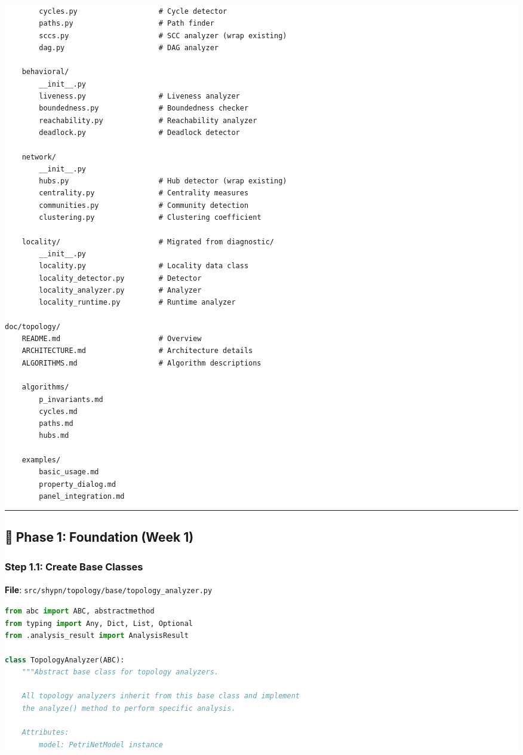 ```
        cycles.py                   # Cycle detector
        paths.py                    # Path finder
        sccs.py                     # SCC analyzer (wrap existing)
        dag.py                      # DAG analyzer
    
    behavioral/
        __init__.py
        liveness.py                 # Liveness analyzer
        boundedness.py              # Boundedness checker
        reachability.py             # Reachability analyzer
        deadlock.py                 # Deadlock detector
    
    network/
        __init__.py
        hubs.py                     # Hub detector (wrap existing)
        centrality.py               # Centrality measures
        communities.py              # Community detection
        clustering.py               # Clustering coefficient
    
    locality/                       # Migrated from diagnostic/
        __init__.py
        locality.py                 # Locality data class
        locality_detector.py        # Detector
        locality_analyzer.py        # Analyzer
        locality_runtime.py         # Runtime analyzer

doc/topology/
    README.md                       # Overview
    ARCHITECTURE.md                 # Architecture details
    ALGORITHMS.md                   # Algorithm descriptions
    
    algorithms/
        p_invariants.md
        cycles.md
        paths.md
        hubs.md
    
    examples/
        basic_usage.md
        property_dialog.md
        panel_integration.md
```

---

## 🎯 Phase 1: Foundation (Week 1)

### **Step 1.1: Create Base Classes**

**File**: `src/shypn/topology/base/topology_analyzer.py`
```python
from abc import ABC, abstractmethod
from typing import Any, Dict, List, Optional
from .analysis_result import AnalysisResult

class TopologyAnalyzer(ABC):
    """Abstract base class for topology analyzers.
    
    All topology analyzers inherit from this base class and implement
    the analyze() method to perform specific analysis.
    
    Attributes:
        model: PetriNetModel instance
```